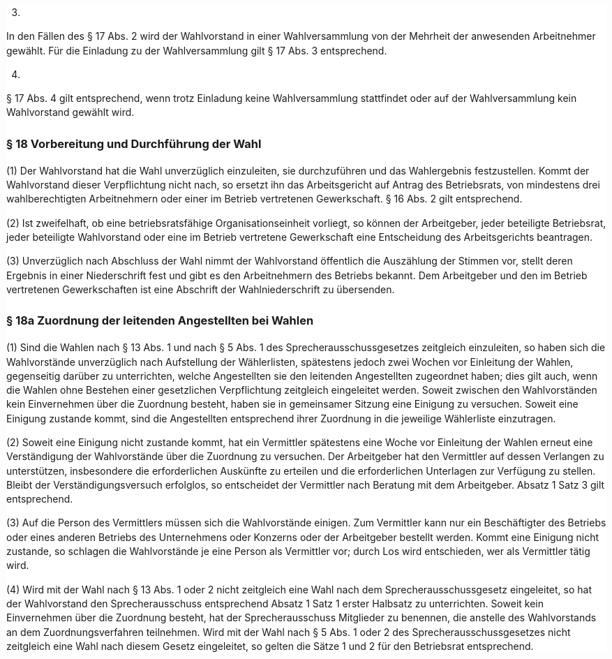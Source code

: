 3.  
In den Fällen des § 17 Abs. 2 wird der Wahlvorstand in einer Wahlversammlung von der Mehrheit der anwesenden Arbeitnehmer gewählt. Für die Einladung zu der Wahlversammlung gilt § 17 Abs. 3 entsprechend.

4.  
§ 17 Abs. 4 gilt entsprechend, wenn trotz Einladung keine Wahlversammlung stattfindet oder auf der Wahlversammlung kein Wahlvorstand gewählt wird.

### § 18 Vorbereitung und Durchführung der Wahl

(1) Der Wahlvorstand hat die Wahl unverzüglich einzuleiten, sie durchzuführen und das Wahlergebnis festzustellen. Kommt der Wahlvorstand dieser Verpflichtung nicht nach, so ersetzt ihn das Arbeitsgericht auf Antrag des Betriebsrats, von mindestens drei wahlberechtigten Arbeitnehmern oder einer im Betrieb vertretenen Gewerkschaft. § 16 Abs. 2 gilt entsprechend.

(2) Ist zweifelhaft, ob eine betriebsratsfähige Organisationseinheit vorliegt, so können der Arbeitgeber, jeder beteiligte Betriebsrat, jeder beteiligte Wahlvorstand oder eine im Betrieb vertretene Gewerkschaft eine Entscheidung des Arbeitsgerichts beantragen.

(3) Unverzüglich nach Abschluss der Wahl nimmt der Wahlvorstand öffentlich die Auszählung der Stimmen vor, stellt deren Ergebnis in einer Niederschrift fest und gibt es den Arbeitnehmern des Betriebs bekannt. Dem Arbeitgeber und den im Betrieb vertretenen Gewerkschaften ist eine Abschrift der Wahlniederschrift zu übersenden.

### § 18a Zuordnung der leitenden Angestellten bei Wahlen

(1) Sind die Wahlen nach § 13 Abs. 1 und nach § 5 Abs. 1 des Sprecherausschussgesetzes zeitgleich einzuleiten, so haben sich die Wahlvorstände unverzüglich nach Aufstellung der Wählerlisten, spätestens jedoch zwei Wochen vor Einleitung der Wahlen, gegenseitig darüber zu unterrichten, welche Angestellten sie den leitenden Angestellten zugeordnet haben; dies gilt auch, wenn die Wahlen ohne Bestehen einer gesetzlichen Verpflichtung zeitgleich eingeleitet werden. Soweit zwischen den Wahlvorständen kein Einvernehmen über die Zuordnung besteht, haben sie in gemeinsamer Sitzung eine Einigung zu versuchen. Soweit eine Einigung zustande kommt, sind die Angestellten entsprechend ihrer Zuordnung in die jeweilige Wählerliste einzutragen.

(2) Soweit eine Einigung nicht zustande kommt, hat ein Vermittler spätestens eine Woche vor Einleitung der Wahlen erneut eine Verständigung der Wahlvorstände über die Zuordnung zu versuchen. Der Arbeitgeber hat den Vermittler auf dessen Verlangen zu unterstützen, insbesondere die erforderlichen Auskünfte zu erteilen und die erforderlichen Unterlagen zur Verfügung zu stellen. Bleibt der Verständigungsversuch erfolglos, so entscheidet der Vermittler nach Beratung mit dem Arbeitgeber. Absatz 1 Satz 3 gilt entsprechend.

(3) Auf die Person des Vermittlers müssen sich die Wahlvorstände einigen. Zum Vermittler kann nur ein Beschäftigter des Betriebs oder eines anderen Betriebs des Unternehmens oder Konzerns oder der Arbeitgeber bestellt werden. Kommt eine Einigung nicht zustande, so schlagen die Wahlvorstände je eine Person als Vermittler vor; durch Los wird entschieden, wer als Vermittler tätig wird.

(4) Wird mit der Wahl nach § 13 Abs. 1 oder 2 nicht zeitgleich eine Wahl nach dem Sprecherausschussgesetz eingeleitet, so hat der Wahlvorstand den Sprecherausschuss entsprechend Absatz 1 Satz 1 erster Halbsatz zu unterrichten. Soweit kein Einvernehmen über die Zuordnung besteht, hat der Sprecherausschuss Mitglieder zu benennen, die anstelle des Wahlvorstands an dem Zuordnungsverfahren teilnehmen. Wird mit der Wahl nach § 5 Abs. 1 oder 2 des Sprecherausschussgesetzes nicht zeitgleich eine Wahl nach diesem Gesetz eingeleitet, so gelten die Sätze 1 und 2 für den Betriebsrat entsprechend.
